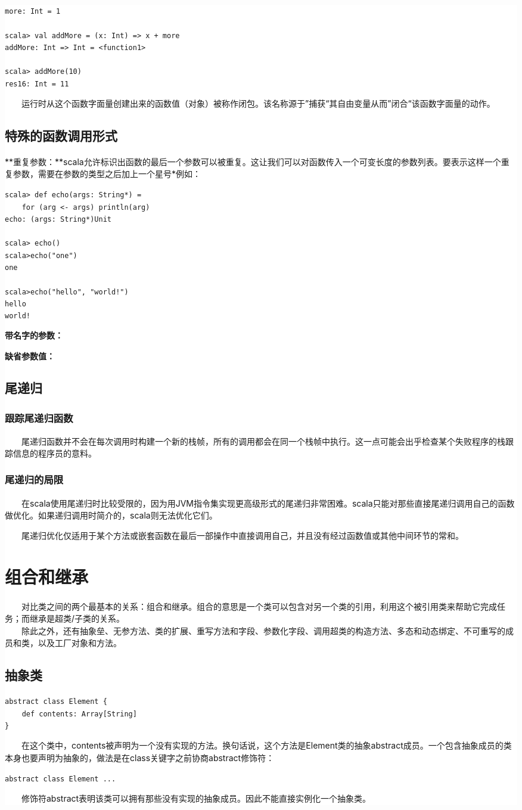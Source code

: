 ```
more: Int = 1

scala> val addMore = (x: Int) => x + more
addMore: Int => Int = <function1>

scala> addMore(10)
res16: Int = 11
```  
&emsp;&emsp;运行时从这个函数字面量创建出来的函数值（对象）被称作闭包。该名称源于”捕获“其自由变量从而”闭合“该函数字面量的动作。  

## 特殊的函数调用形式
**重复参数：**scala允许标识出函数的最后一个参数可以被重复。这让我们可以对函数传入一个可变长度的参数列表。要表示这样一个重复参数，需要在参数的类型之后加上一个星号*例如：  
```
scala> def echo(args: String*) = 
    for (arg <- args) println(arg)
echo: (args: String*)Unit

scala> echo()
scala>echo("one")
one

scala>echo("hello", "world!")
hello
world!
```  
**带名字的参数：**  

**缺省参数值：**  

## 尾递归  
### 跟踪尾递归函数
&emsp;&emsp;尾递归函数并不会在每次调用时构建一个新的栈帧，所有的调用都会在同一个栈帧中执行。这一点可能会出乎检查某个失败程序的栈跟踪信息的程序员的意料。  

### 尾递归的局限
&emsp;&emsp;在scala使用尾递归时比较受限的，因为用JVM指令集实现更高级形式的尾递归非常困难。scala只能对那些直接尾递归调用自己的函数做优化。如果递归调用时简介的，scala则无法优化它们。  

&emsp;&emsp;尾递归优化仅适用于某个方法或嵌套函数在最后一部操作中直接调用自己，并且没有经过函数值或其他中间环节的常和。

# 组合和继承
&emsp;&emsp;对比类之间的两个最基本的关系：组合和继承。组合的意思是一个类可以包含对另一个类的引用，利用这个被引用类来帮助它完成任务；而继承是超类/子类的关系。  
&emsp;&emsp;除此之外，还有抽象垒、无参方法、类的扩展、重写方法和字段、参数化字段、调用超类的构造方法、多态和动态绑定、不可重写的成员和类，以及工厂对象和方法。  

## 抽象类
```
abstract class Element {
    def contents: Array[String]
}
```  
&emsp;&emsp;在这个类中，contents被声明为一个没有实现的方法。换句话说，这个方法是Element类的抽象abstract成员。一个包含抽象成员的类本身也要声明为抽象的，做法是在class关键字之前协商abstract修饰符：  
```
abstract class Element ...
```  
&emsp;&emsp;修饰符abstract表明该类可以拥有那些没有实现的抽象成员。因此不能直接实例化一个抽象类。  
